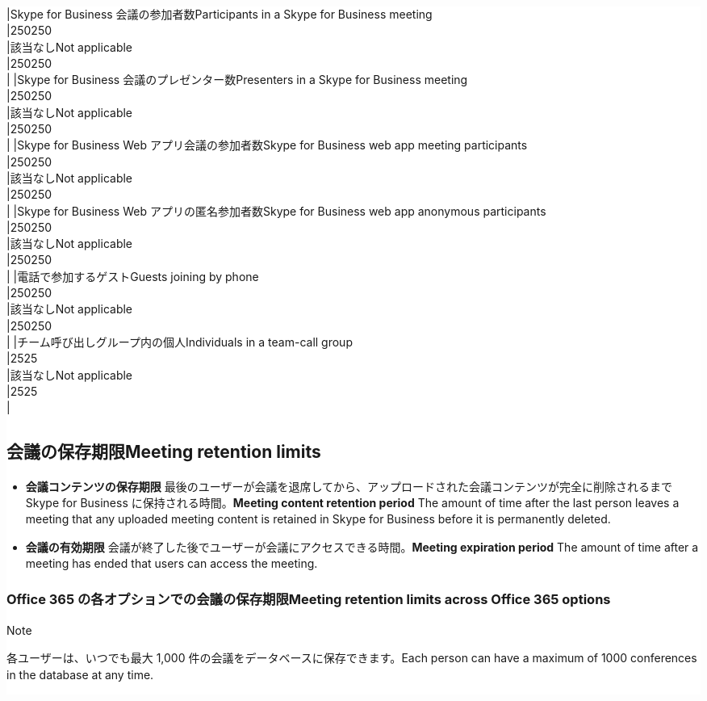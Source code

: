 |<span data-ttu-id="1b7cd-243">Skype for Business 会議の参加者数</span><span class="sxs-lookup"><span data-stu-id="1b7cd-243">Participants in a Skype for Business meeting</span></span>  <br/> |<span data-ttu-id="1b7cd-244">250</span><span class="sxs-lookup"><span data-stu-id="1b7cd-244">250</span></span>  <br/> |<span data-ttu-id="1b7cd-245">該当なし</span><span class="sxs-lookup"><span data-stu-id="1b7cd-245">Not applicable</span></span>  <br/> |<span data-ttu-id="1b7cd-246">250</span><span class="sxs-lookup"><span data-stu-id="1b7cd-246">250</span></span>  <br/> |
|<span data-ttu-id="1b7cd-247">Skype for Business 会議のプレゼンター数</span><span class="sxs-lookup"><span data-stu-id="1b7cd-247">Presenters in a Skype for Business meeting</span></span>  <br/> |<span data-ttu-id="1b7cd-248">250</span><span class="sxs-lookup"><span data-stu-id="1b7cd-248">250</span></span>  <br/> |<span data-ttu-id="1b7cd-249">該当なし</span><span class="sxs-lookup"><span data-stu-id="1b7cd-249">Not applicable</span></span>  <br/> |<span data-ttu-id="1b7cd-250">250</span><span class="sxs-lookup"><span data-stu-id="1b7cd-250">250</span></span>  <br/> |
|<span data-ttu-id="1b7cd-251">Skype for Business Web アプリ会議の参加者数</span><span class="sxs-lookup"><span data-stu-id="1b7cd-251">Skype for Business web app meeting participants</span></span>  <br/> |<span data-ttu-id="1b7cd-252">250</span><span class="sxs-lookup"><span data-stu-id="1b7cd-252">250</span></span>  <br/> |<span data-ttu-id="1b7cd-253">該当なし</span><span class="sxs-lookup"><span data-stu-id="1b7cd-253">Not applicable</span></span>  <br/> |<span data-ttu-id="1b7cd-254">250</span><span class="sxs-lookup"><span data-stu-id="1b7cd-254">250</span></span>  <br/> |
|<span data-ttu-id="1b7cd-255">Skype for Business Web アプリの匿名参加者数</span><span class="sxs-lookup"><span data-stu-id="1b7cd-255">Skype for Business web app anonymous participants</span></span>  <br/> |<span data-ttu-id="1b7cd-256">250</span><span class="sxs-lookup"><span data-stu-id="1b7cd-256">250</span></span>  <br/> |<span data-ttu-id="1b7cd-257">該当なし</span><span class="sxs-lookup"><span data-stu-id="1b7cd-257">Not applicable</span></span>  <br/> |<span data-ttu-id="1b7cd-258">250</span><span class="sxs-lookup"><span data-stu-id="1b7cd-258">250</span></span>  <br/> |
|<span data-ttu-id="1b7cd-259">電話で参加するゲスト</span><span class="sxs-lookup"><span data-stu-id="1b7cd-259">Guests joining by phone</span></span>  <br/> |<span data-ttu-id="1b7cd-260">250</span><span class="sxs-lookup"><span data-stu-id="1b7cd-260">250</span></span>  <br/> |<span data-ttu-id="1b7cd-261">該当なし</span><span class="sxs-lookup"><span data-stu-id="1b7cd-261">Not applicable</span></span>  <br/> |<span data-ttu-id="1b7cd-262">250</span><span class="sxs-lookup"><span data-stu-id="1b7cd-262">250</span></span>  <br/> |
|<span data-ttu-id="1b7cd-263">チーム呼び出しグループ内の個人</span><span class="sxs-lookup"><span data-stu-id="1b7cd-263">Individuals in a team-call group</span></span>  <br/> |<span data-ttu-id="1b7cd-264">25</span><span class="sxs-lookup"><span data-stu-id="1b7cd-264">25</span></span>  <br/> |<span data-ttu-id="1b7cd-265">該当なし</span><span class="sxs-lookup"><span data-stu-id="1b7cd-265">Not applicable</span></span>  <br/> |<span data-ttu-id="1b7cd-266">25</span><span class="sxs-lookup"><span data-stu-id="1b7cd-266">25</span></span>  <br/> |
   
## <a name="meeting-retention-limits"></a><span data-ttu-id="1b7cd-267">会議の保存期限</span><span class="sxs-lookup"><span data-stu-id="1b7cd-267">Meeting retention limits</span></span>
<span data-ttu-id="1b7cd-268"><a name="bkmk_MeetingRetention_LyncOnlineLimits"> </a></span><span class="sxs-lookup"><span data-stu-id="1b7cd-268"></span></span>

- <span data-ttu-id="1b7cd-269">**会議コンテンツの保存期限** 最後のユーザーが会議を退席してから、アップロードされた会議コンテンツが完全に削除されるまで Skype for Business に保持される時間。</span><span class="sxs-lookup"><span data-stu-id="1b7cd-269">**Meeting content retention period** The amount of time after the last person leaves a meeting that any uploaded meeting content is retained in Skype for Business before it is permanently deleted.</span></span> 
    
- <span data-ttu-id="1b7cd-270">**会議の有効期限** 会議が終了した後でユーザーが会議にアクセスできる時間。</span><span class="sxs-lookup"><span data-stu-id="1b7cd-270">**Meeting expiration period** The amount of time after a meeting has ended that users can access the meeting.</span></span> 
    
### <a name="meeting-retention-limits-across-office-365-options"></a><span data-ttu-id="1b7cd-271">Office 365 の各オプションでの会議の保存期限</span><span class="sxs-lookup"><span data-stu-id="1b7cd-271">Meeting retention limits across Office 365 options</span></span>

> [!NOTE]
> <span data-ttu-id="1b7cd-272">各ユーザーは、いつでも最大 1,000 件の会議をデータベースに保存できます。</span><span class="sxs-lookup"><span data-stu-id="1b7cd-272">Each person can have a maximum of 1000 conferences in the database at any time.</span></span> 
  
||||||||
|:-----|:-----|:-----|:-----|:-----|:-----|:-----|